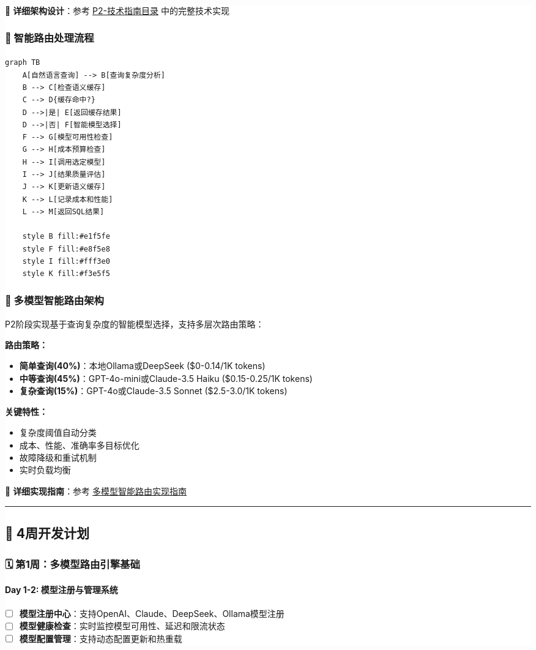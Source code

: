 📖 **详细架构设计**：参考 [P2-技术指南目录](./P2-技术指南/) 中的完整技术实现

### 🔄 智能路由处理流程

```mermaid
graph TB
    A[自然语言查询] --> B[查询复杂度分析]
    B --> C[检查语义缓存]
    C --> D{缓存命中?}
    D -->|是| E[返回缓存结果]
    D -->|否| F[智能模型选择]
    F --> G[模型可用性检查]
    G --> H[成本预算检查]
    H --> I[调用选定模型]
    I --> J[结果质量评估]
    J --> K[更新语义缓存]
    K --> L[记录成本和性能]
    L --> M[返回SQL结果]
    
    style B fill:#e1f5fe
    style F fill:#e8f5e8
    style I fill:#fff3e0
    style K fill:#f3e5f5
```

### 🧠 多模型智能路由架构

P2阶段实现基于查询复杂度的智能模型选择，支持多层次路由策略：

**路由策略：**
- **简单查询(40%)**：本地Ollama或DeepSeek ($0-0.14/1K tokens)
- **中等查询(45%)**：GPT-4o-mini或Claude-3.5 Haiku ($0.15-0.25/1K tokens)
- **复杂查询(15%)**：GPT-4o或Claude-3.5 Sonnet ($2.5-3.0/1K tokens)

**关键特性：**
- 复杂度阈值自动分类
- 成本、性能、准确率多目标优化
- 故障降级和重试机制
- 实时负载均衡

📖 **详细实现指南**：参考 [多模型智能路由实现指南](./P2-技术指南/多模型智能路由实现指南.md)

---

## 📅 4周开发计划

### 🗓️ 第1周：多模型路由引擎基础

#### Day 1-2: 模型注册与管理系统
- [ ] **模型注册中心**：支持OpenAI、Claude、DeepSeek、Ollama模型注册
- [ ] **模型健康检查**：实时监控模型可用性、延迟和限流状态
- [ ] **模型配置管理**：支持动态配置更新和热重载
